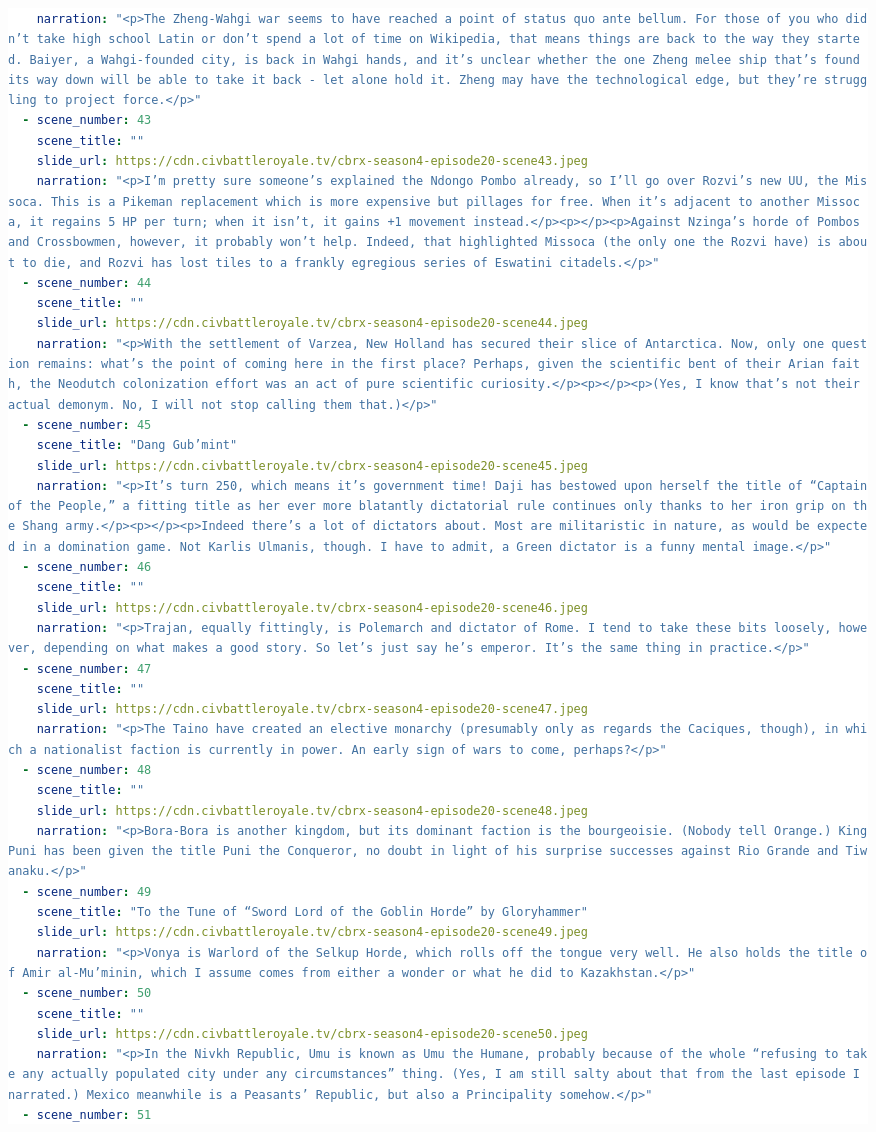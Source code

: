 ```yaml
    narration: "<p>The Zheng-Wahgi war seems to have reached a point of status quo ante bellum. For those of you who didn’t take high school Latin or don’t spend a lot of time on Wikipedia, that means things are back to the way they started. Baiyer, a Wahgi-founded city, is back in Wahgi hands, and it’s unclear whether the one Zheng melee ship that’s found its way down will be able to take it back - let alone hold it. Zheng may have the technological edge, but they’re struggling to project force.</p>"
  - scene_number: 43
    scene_title: ""
    slide_url: https://cdn.civbattleroyale.tv/cbrx-season4-episode20-scene43.jpeg
    narration: "<p>I’m pretty sure someone’s explained the Ndongo Pombo already, so I’ll go over Rozvi’s new UU, the Missoca. This is a Pikeman replacement which is more expensive but pillages for free. When it’s adjacent to another Missoca, it regains 5 HP per turn; when it isn’t, it gains +1 movement instead.</p><p></p><p>Against Nzinga’s horde of Pombos and Crossbowmen, however, it probably won’t help. Indeed, that highlighted Missoca (the only one the Rozvi have) is about to die, and Rozvi has lost tiles to a frankly egregious series of Eswatini citadels.</p>"
  - scene_number: 44
    scene_title: ""
    slide_url: https://cdn.civbattleroyale.tv/cbrx-season4-episode20-scene44.jpeg
    narration: "<p>With the settlement of Varzea, New Holland has secured their slice of Antarctica. Now, only one question remains: what’s the point of coming here in the first place? Perhaps, given the scientific bent of their Arian faith, the Neodutch colonization effort was an act of pure scientific curiosity.</p><p></p><p>(Yes, I know that’s not their actual demonym. No, I will not stop calling them that.)</p>"
  - scene_number: 45
    scene_title: "Dang Gub’mint"
    slide_url: https://cdn.civbattleroyale.tv/cbrx-season4-episode20-scene45.jpeg
    narration: "<p>It’s turn 250, which means it’s government time! Daji has bestowed upon herself the title of “Captain of the People,” a fitting title as her ever more blatantly dictatorial rule continues only thanks to her iron grip on the Shang army.</p><p></p><p>Indeed there’s a lot of dictators about. Most are militaristic in nature, as would be expected in a domination game. Not Karlis Ulmanis, though. I have to admit, a Green dictator is a funny mental image.</p>"
  - scene_number: 46
    scene_title: ""
    slide_url: https://cdn.civbattleroyale.tv/cbrx-season4-episode20-scene46.jpeg
    narration: "<p>Trajan, equally fittingly, is Polemarch and dictator of Rome. I tend to take these bits loosely, however, depending on what makes a good story. So let’s just say he’s emperor. It’s the same thing in practice.</p>"
  - scene_number: 47
    scene_title: ""
    slide_url: https://cdn.civbattleroyale.tv/cbrx-season4-episode20-scene47.jpeg
    narration: "<p>The Taino have created an elective monarchy (presumably only as regards the Caciques, though), in which a nationalist faction is currently in power. An early sign of wars to come, perhaps?</p>"
  - scene_number: 48
    scene_title: ""
    slide_url: https://cdn.civbattleroyale.tv/cbrx-season4-episode20-scene48.jpeg
    narration: "<p>Bora-Bora is another kingdom, but its dominant faction is the bourgeoisie. (Nobody tell Orange.) King Puni has been given the title Puni the Conqueror, no doubt in light of his surprise successes against Rio Grande and Tiwanaku.</p>"
  - scene_number: 49
    scene_title: "To the Tune of “Sword Lord of the Goblin Horde” by Gloryhammer"
    slide_url: https://cdn.civbattleroyale.tv/cbrx-season4-episode20-scene49.jpeg
    narration: "<p>Vonya is Warlord of the Selkup Horde, which rolls off the tongue very well. He also holds the title of Amir al-Mu’minin, which I assume comes from either a wonder or what he did to Kazakhstan.</p>"
  - scene_number: 50
    scene_title: ""
    slide_url: https://cdn.civbattleroyale.tv/cbrx-season4-episode20-scene50.jpeg
    narration: "<p>In the Nivkh Republic, Umu is known as Umu the Humane, probably because of the whole “refusing to take any actually populated city under any circumstances” thing. (Yes, I am still salty about that from the last episode I narrated.) Mexico meanwhile is a Peasants’ Republic, but also a Principality somehow.</p>"
  - scene_number: 51
```